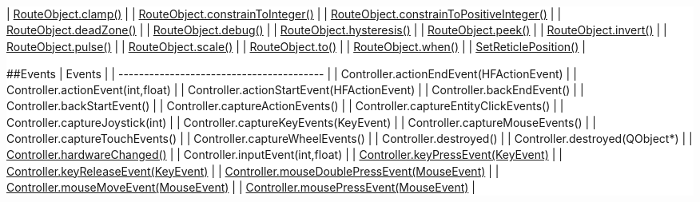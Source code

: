 | [RouteObject.clamp()](#m11)              |
| [RouteObject.constrainToInteger()](#m12) |
| [RouteObject.constrainToPositiveInteger()](#m13) |
| [RouteObject.deadZone()](#m14)           |
| [RouteObject.debug()](#m15)              |
| [RouteObject.hysteresis()](#m16)         |
| [RouteObject.peek()](#m17)               |
| [RouteObject.invert()](#m18)             |
| [RouteObject.pulse()](#m19)              |
| [RouteObject.scale()](#m20)              |
| [RouteObject.to()](#m21)                 |
| [RouteObject.when()](#m22)               |
| [SetReticlePosition()](#m23)             |



##Events <a id="events"></a>
| Events                                   |
| ---------------------------------------- |
| Controller.actionEndEvent(HFActionEvent) |
| Controller.actionEvent(int,float)        |
| Controller.actionStartEvent(HFActionEvent) |
| Controller.backEndEvent()                |
| Controller.backStartEvent()              |
| Controller.captureActionEvents()         |
| Controller.captureEntityClickEvents()    |
| Controller.captureJoystick(int)          |
| Controller.captureKeyEvents(KeyEvent)    |
| Controller.captureMouseEvents()          |
| Controller.captureTouchEvents()          |
| Controller.captureWheelEvents()          |
| Controller.destroyed()                   |
| Controller.destroyed(QObject*)           |
| [Controller.hardwareChanged()](#e1)      |
| Controller.inputEvent(int,float)         |
| [Controller.keyPressEvent(KeyEvent)](#e2) |
| [Controller.keyReleaseEvent(KeyEvent)](#e3) |
| [Controller.mouseDoublePressEvent(MouseEvent)](#e4) |
| [Controller.mouseMoveEvent(MouseEvent)](#e5) |
| [Controller.mousePressEvent(MouseEvent)](#e6) |
